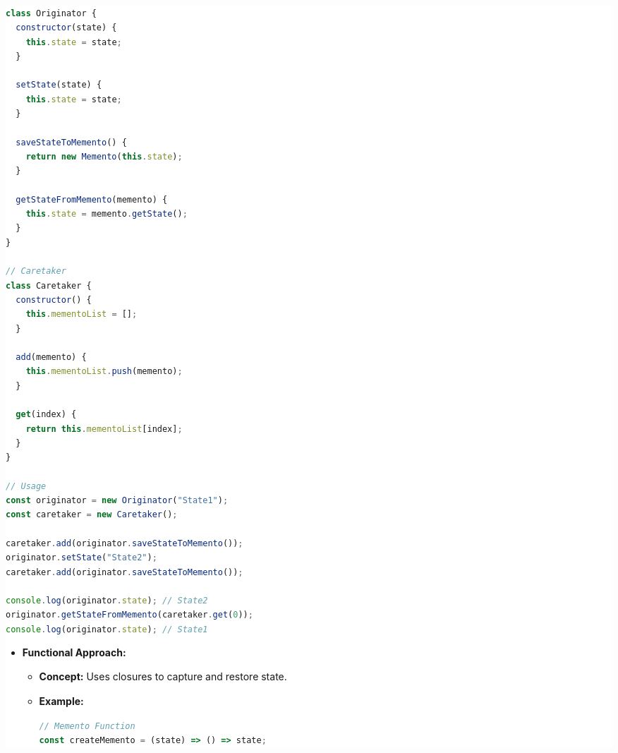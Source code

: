   ```javascript
  class Originator {
    constructor(state) {
      this.state = state;
    }

    setState(state) {
      this.state = state;
    }

    saveStateToMemento() {
      return new Memento(this.state);
    }

    getStateFromMemento(memento) {
      this.state = memento.getState();
    }
  }

  // Caretaker
  class Caretaker {
    constructor() {
      this.mementoList = [];
    }

    add(memento) {
      this.mementoList.push(memento);
    }

    get(index) {
      return this.mementoList[index];
    }
  }

  // Usage
  const originator = new Originator("State1");
  const caretaker = new Caretaker();

  caretaker.add(originator.saveStateToMemento());
  originator.setState("State2");
  caretaker.add(originator.saveStateToMemento());

  console.log(originator.state); // State2
  originator.getStateFromMemento(caretaker.get(0));
  console.log(originator.state); // State1
  ```

- **Functional Approach:**

  - **Concept:** Uses closures to capture and restore state.
  - **Example:**

    ```javascript
    // Memento Function
    const createMemento = (state) => () => state;
